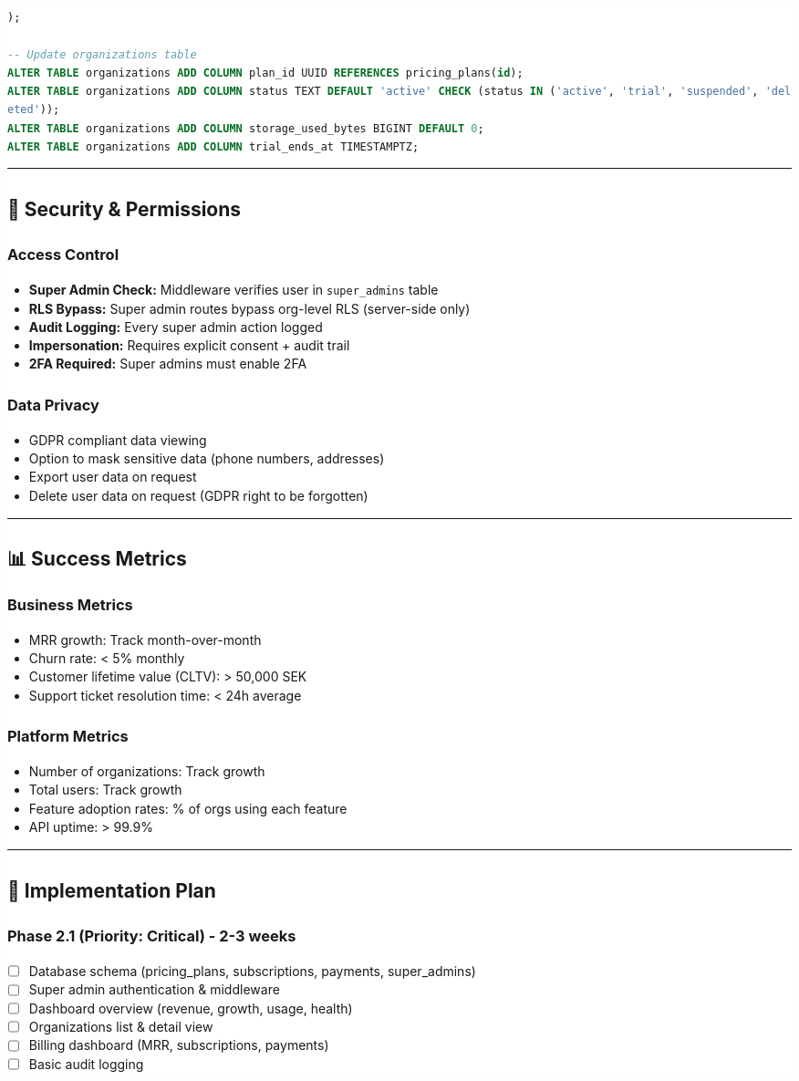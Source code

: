 ```sql
);

-- Update organizations table
ALTER TABLE organizations ADD COLUMN plan_id UUID REFERENCES pricing_plans(id);
ALTER TABLE organizations ADD COLUMN status TEXT DEFAULT 'active' CHECK (status IN ('active', 'trial', 'suspended', 'deleted'));
ALTER TABLE organizations ADD COLUMN storage_used_bytes BIGINT DEFAULT 0;
ALTER TABLE organizations ADD COLUMN trial_ends_at TIMESTAMPTZ;
```

---

## 🔐 Security & Permissions

### Access Control
- **Super Admin Check:** Middleware verifies user in `super_admins` table
- **RLS Bypass:** Super admin routes bypass org-level RLS (server-side only)
- **Audit Logging:** Every super admin action logged
- **Impersonation:** Requires explicit consent + audit trail
- **2FA Required:** Super admins must enable 2FA

### Data Privacy
- GDPR compliant data viewing
- Option to mask sensitive data (phone numbers, addresses)
- Export user data on request
- Delete user data on request (GDPR right to be forgotten)

---

## 📊 Success Metrics

### Business Metrics
- MRR growth: Track month-over-month
- Churn rate: < 5% monthly
- Customer lifetime value (CLTV): > 50,000 SEK
- Support ticket resolution time: < 24h average

### Platform Metrics
- Number of organizations: Track growth
- Total users: Track growth
- Feature adoption rates: % of orgs using each feature
- API uptime: > 99.9%

---

## 🚀 Implementation Plan

### Phase 2.1 (Priority: Critical) - 2-3 weeks
- [ ] Database schema (pricing_plans, subscriptions, payments, super_admins)
- [ ] Super admin authentication & middleware
- [ ] Dashboard overview (revenue, growth, usage, health)
- [ ] Organizations list & detail view
- [ ] Billing dashboard (MRR, subscriptions, payments)
- [ ] Basic audit logging
